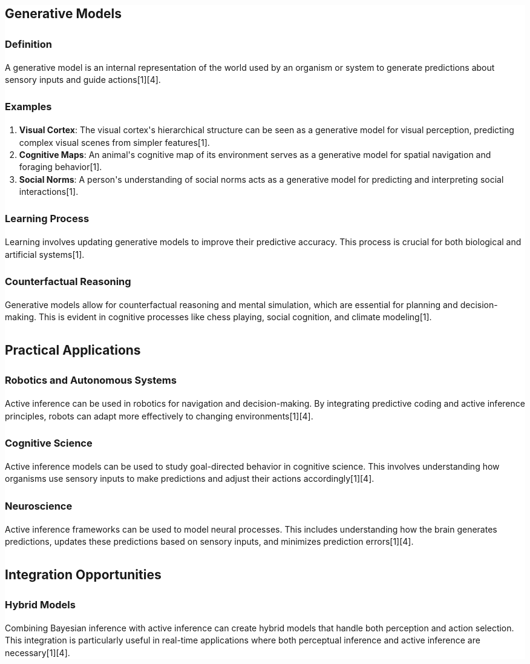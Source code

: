 ## Generative Models

### Definition
A generative model is an internal representation of the world used by an organism or system to generate predictions about sensory inputs and guide actions[1][4].

### Examples
1. **Visual Cortex**: The visual cortex's hierarchical structure can be seen as a generative model for visual perception, predicting complex visual scenes from simpler features[1].
2. **Cognitive Maps**: An animal's cognitive map of its environment serves as a generative model for spatial navigation and foraging behavior[1].
3. **Social Norms**: A person's understanding of social norms acts as a generative model for predicting and interpreting social interactions[1].

### Learning Process
Learning involves updating generative models to improve their predictive accuracy. This process is crucial for both biological and artificial systems[1].

### Counterfactual Reasoning
Generative models allow for counterfactual reasoning and mental simulation, which are essential for planning and decision-making. This is evident in cognitive processes like chess playing, social cognition, and climate modeling[1].

## Practical Applications

### Robotics and Autonomous Systems
Active inference can be used in robotics for navigation and decision-making. By integrating predictive coding and active inference principles, robots can adapt more effectively to changing environments[1][4].

### Cognitive Science
Active inference models can be used to study goal-directed behavior in cognitive science. This involves understanding how organisms use sensory inputs to make predictions and adjust their actions accordingly[1][4].

### Neuroscience
Active inference frameworks can be used to model neural processes. This includes understanding how the brain generates predictions, updates these predictions based on sensory inputs, and minimizes prediction errors[1][4].

## Integration Opportunities

### Hybrid Models
Combining Bayesian inference with active inference can create hybrid models that handle both perception and action selection. This integration is particularly useful in real-time applications where both perceptual inference and active inference are necessary[1][4].
